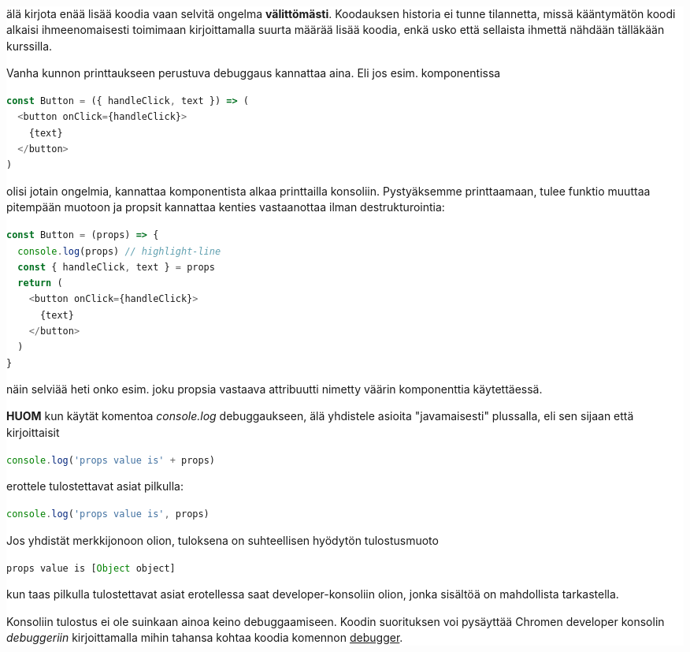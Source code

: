 älä kirjota enää lisää koodia vaan selvitä ongelma **välittömästi**. Koodauksen historia ei tunne tilannetta, missä kääntymätön koodi alkaisi ihmeenomaisesti toimimaan kirjoittamalla suurta määrää lisää koodia, enkä usko että sellaista ihmettä nähdään tälläkään kurssilla.

Vanha kunnon printtaukseen perustuva debuggaus kannattaa aina. Eli jos esim. komponentissa

```js
const Button = ({ handleClick, text }) => (
  <button onClick={handleClick}>
    {text}
  </button>
)
```

olisi jotain ongelmia, kannattaa komponentista alkaa printtailla konsoliin. Pystyäksemme printtaamaan, tulee funktio muuttaa pitempään muotoon ja propsit kannattaa kenties vastaanottaa ilman destrukturointia:

```js
const Button = (props) => { 
  console.log(props) // highlight-line
  const { handleClick, text } = props
  return (
    <button onClick={handleClick}>
      {text}
    </button>
  )
}
```

näin selviää heti onko esim. joku propsia vastaava attribuutti nimetty väärin komponenttia käytettäessä.

**HUOM** kun käytät komentoa _console.log_ debuggaukseen, älä yhdistele asioita "javamaisesti" plussalla, eli sen sijaan että kirjoittaisit

```js
console.log('props value is' + props)
```

erottele tulostettavat asiat pilkulla:

```js
console.log('props value is', props)
```

Jos yhdistät merkkijonoon olion, tuloksena on suhteellisen hyödytön tulostusmuoto

```js
props value is [Object object]
```

kun taas pilkulla tulostettavat asiat erotellessa saat developer-konsoliin olion, jonka sisältöä on mahdollista tarkastella.

Konsoliin tulostus ei ole suinkaan ainoa keino debuggaamiseen. Koodin suorituksen voi pysäyttää Chromen developer konsolin <i>debuggeriin</i> kirjoittamalla mihin tahansa kohtaa koodia komennon [debugger](https://developer.mozilla.org/en-US/docs/Web/JavaScript/Reference/Statements/debugger).
